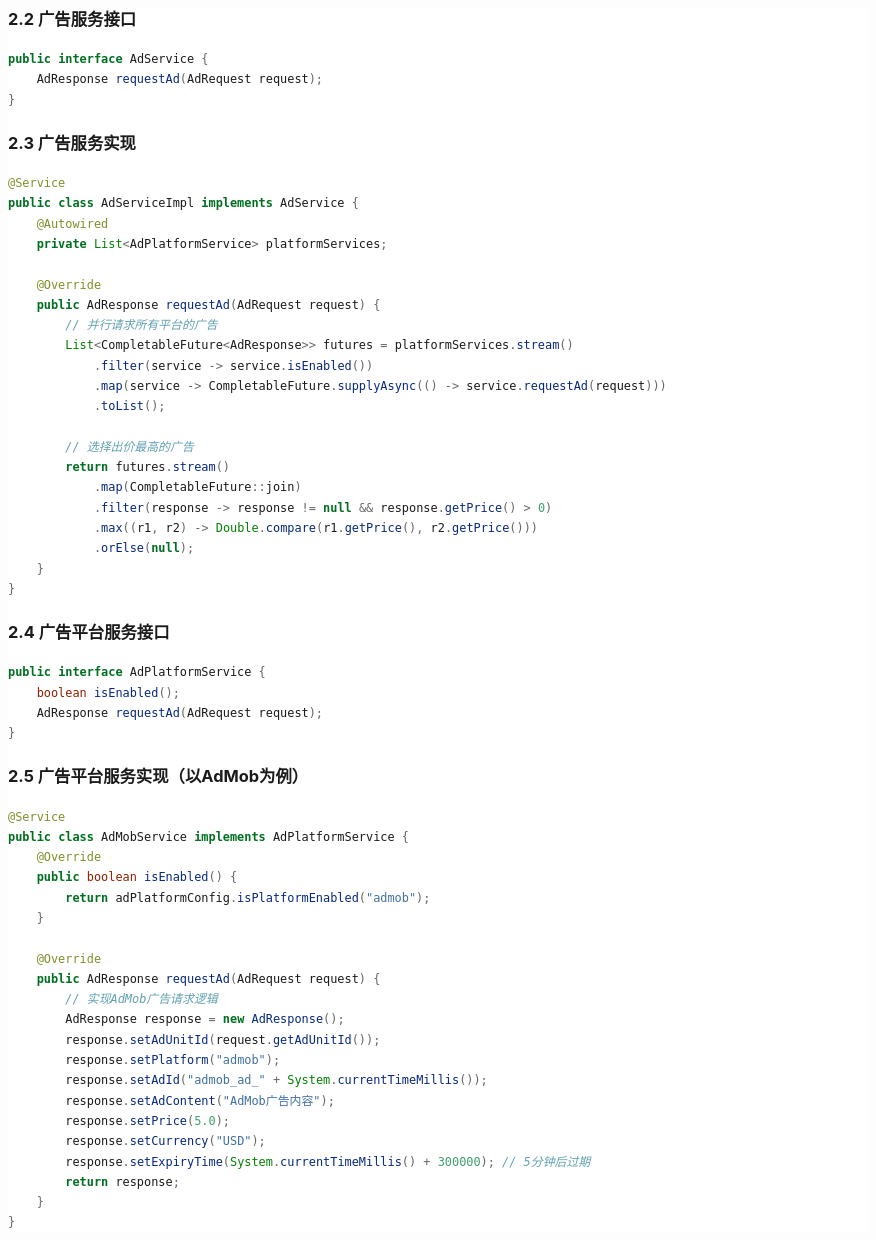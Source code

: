 ### 2.2 广告服务接口
```java
public interface AdService {
    AdResponse requestAd(AdRequest request);
}
```

### 2.3 广告服务实现
```java
@Service
public class AdServiceImpl implements AdService {
    @Autowired
    private List<AdPlatformService> platformServices;
    
    @Override
    public AdResponse requestAd(AdRequest request) {
        // 并行请求所有平台的广告
        List<CompletableFuture<AdResponse>> futures = platformServices.stream()
            .filter(service -> service.isEnabled())
            .map(service -> CompletableFuture.supplyAsync(() -> service.requestAd(request)))
            .toList();
            
        // 选择出价最高的广告
        return futures.stream()
            .map(CompletableFuture::join)
            .filter(response -> response != null && response.getPrice() > 0)
            .max((r1, r2) -> Double.compare(r1.getPrice(), r2.getPrice()))
            .orElse(null);
    }
}
```

### 2.4 广告平台服务接口
```java
public interface AdPlatformService {
    boolean isEnabled();
    AdResponse requestAd(AdRequest request);
}
```

### 2.5 广告平台服务实现（以AdMob为例）
```java
@Service
public class AdMobService implements AdPlatformService {
    @Override
    public boolean isEnabled() {
        return adPlatformConfig.isPlatformEnabled("admob");
    }
    
    @Override
    public AdResponse requestAd(AdRequest request) {
        // 实现AdMob广告请求逻辑
        AdResponse response = new AdResponse();
        response.setAdUnitId(request.getAdUnitId());
        response.setPlatform("admob");
        response.setAdId("admob_ad_" + System.currentTimeMillis());
        response.setAdContent("AdMob广告内容");
        response.setPrice(5.0);
        response.setCurrency("USD");
        response.setExpiryTime(System.currentTimeMillis() + 300000); // 5分钟后过期
        return response;
    }
}
```